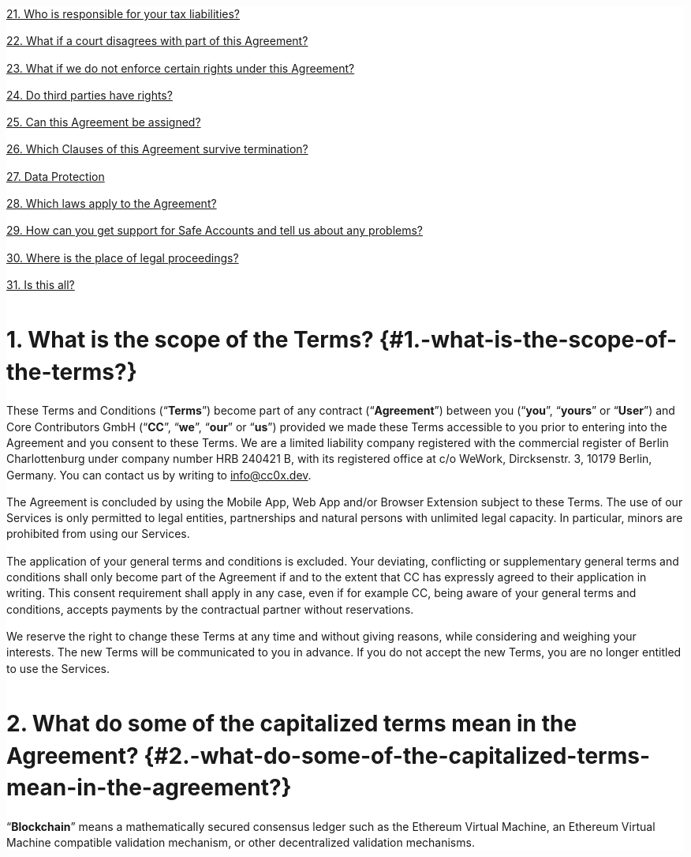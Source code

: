 [21\. Who is responsible for your tax liabilities?](#21.-who-is-responsible-for-your-tax-liabilities?)

[22\. What if a court disagrees with part of this Agreement?](#22.-what-if-a-court-disagrees-with-part-of-this-agreement?)

[23\. What if we do not enforce certain rights under this Agreement?](#23.-what-if-we-do-not-enforce-certain-rights-under-this-agreement?)

[24\. Do third parties have rights?](#24.-do-third-parties-have-rights?)

[25\. Can this Agreement be assigned?](#25.-can-this-agreement-be-assigned?)

[26\. Which Clauses of this Agreement survive termination?](#26.-which-clauses-of-this-agreement-survive-termination?)

[27\. Data Protection](#27.-data-protection)

[28\. Which laws apply to the Agreement?](#28.-which-laws-apply-to-the-agreement?)

[29\. How can you get support for Safe Accounts and tell us about any problems?](#29.-how-can-you-get-support-for-safe-accounts-and-tell-us-about-any-problems?)

[30\. Where is the place of legal proceedings?](#30.-where-is-the-place-of-legal-proceedings?)

[31\. Is this all?](#31.-is-this-all?)

# 1\. What is the scope of the Terms? {#1.-what-is-the-scope-of-the-terms?}

These Terms and Conditions (“**Terms**”) become part of any contract (“**Agreement**”) between you (“**you**”, “**yours**” or “**User**”) and Core Contributors GmbH (“**CC**”, “**we**”, “**our**” or “**us**”) provided we made these Terms accessible to you prior to entering into the Agreement and you consent to these Terms. We are a limited liability company registered with the commercial register of Berlin Charlottenburg under company number HRB 240421 B, with its registered office at c/o WeWork, Dircksenstr. 3, 10179 Berlin, Germany. You can contact us by writing to info@cc0x.dev.

The Agreement is concluded by using the Mobile App, Web App and/or Browser Extension subject to these Terms. The use of our Services is only permitted to legal entities, partnerships and natural persons with unlimited legal capacity. In particular, minors are prohibited from using our Services.

The application of your general terms and conditions is excluded. Your deviating, conflicting or supplementary general terms and conditions shall only become part of the Agreement if and to the extent that CC has expressly agreed to their application in writing. This consent requirement shall apply in any case, even if for example CC, being aware of your general terms and conditions, accepts payments by the contractual partner without reservations.

We reserve the right to change these Terms at any time and without giving reasons, while considering and weighing your interests. The new Terms will be communicated to you in advance. If you do not accept the new Terms, you are no longer entitled to use the Services.

# 2\. What do some of the capitalized terms mean in the Agreement? {#2.-what-do-some-of-the-capitalized-terms-mean-in-the-agreement?}

“**Blockchain**” means a mathematically secured consensus ledger such as the Ethereum Virtual Machine, an Ethereum Virtual Machine compatible validation mechanism, or other decentralized validation mechanisms.
